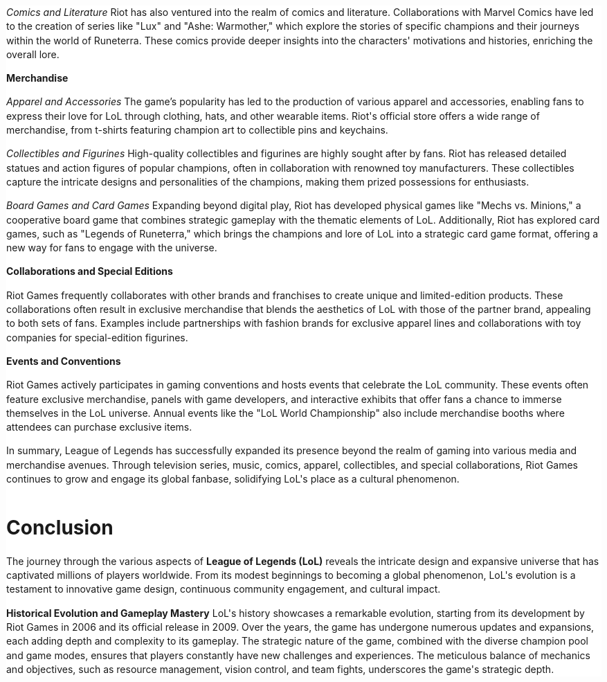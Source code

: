 *Comics and Literature*
Riot has also ventured into the realm of comics and literature. Collaborations with Marvel Comics have led to the creation of series like "Lux" and "Ashe: Warmother," which explore the stories of specific champions and their journeys within the world of Runeterra. These comics provide deeper insights into the characters' motivations and histories, enriching the overall lore.

**Merchandise**

*Apparel and Accessories*
The game’s popularity has led to the production of various apparel and accessories, enabling fans to express their love for LoL through clothing, hats, and other wearable items. Riot's official store offers a wide range of merchandise, from t-shirts featuring champion art to collectible pins and keychains.

*Collectibles and Figurines*
High-quality collectibles and figurines are highly sought after by fans. Riot has released detailed statues and action figures of popular champions, often in collaboration with renowned toy manufacturers. These collectibles capture the intricate designs and personalities of the champions, making them prized possessions for enthusiasts.

*Board Games and Card Games*
Expanding beyond digital play, Riot has developed physical games like "Mechs vs. Minions," a cooperative board game that combines strategic gameplay with the thematic elements of LoL. Additionally, Riot has explored card games, such as "Legends of Runeterra," which brings the champions and lore of LoL into a strategic card game format, offering a new way for fans to engage with the universe.

**Collaborations and Special Editions**

Riot Games frequently collaborates with other brands and franchises to create unique and limited-edition products. These collaborations often result in exclusive merchandise that blends the aesthetics of LoL with those of the partner brand, appealing to both sets of fans. Examples include partnerships with fashion brands for exclusive apparel lines and collaborations with toy companies for special-edition figurines.

**Events and Conventions**

Riot Games actively participates in gaming conventions and hosts events that celebrate the LoL community. These events often feature exclusive merchandise, panels with game developers, and interactive exhibits that offer fans a chance to immerse themselves in the LoL universe. Annual events like the "LoL World Championship" also include merchandise booths where attendees can purchase exclusive items.

In summary, League of Legends has successfully expanded its presence beyond the realm of gaming into various media and merchandise avenues. Through television series, music, comics, apparel, collectibles, and special collaborations, Riot Games continues to grow and engage its global fanbase, solidifying LoL's place as a cultural phenomenon.
# Conclusion
The journey through the various aspects of **League of Legends (LoL)** reveals the intricate design and expansive universe that has captivated millions of players worldwide. From its modest beginnings to becoming a global phenomenon, LoL's evolution is a testament to innovative game design, continuous community engagement, and cultural impact.

**Historical Evolution and Gameplay Mastery**
LoL's history showcases a remarkable evolution, starting from its development by Riot Games in 2006 and its official release in 2009. Over the years, the game has undergone numerous updates and expansions, each adding depth and complexity to its gameplay. The strategic nature of the game, combined with the diverse champion pool and game modes, ensures that players constantly have new challenges and experiences. The meticulous balance of mechanics and objectives, such as resource management, vision control, and team fights, underscores the game's strategic depth.
